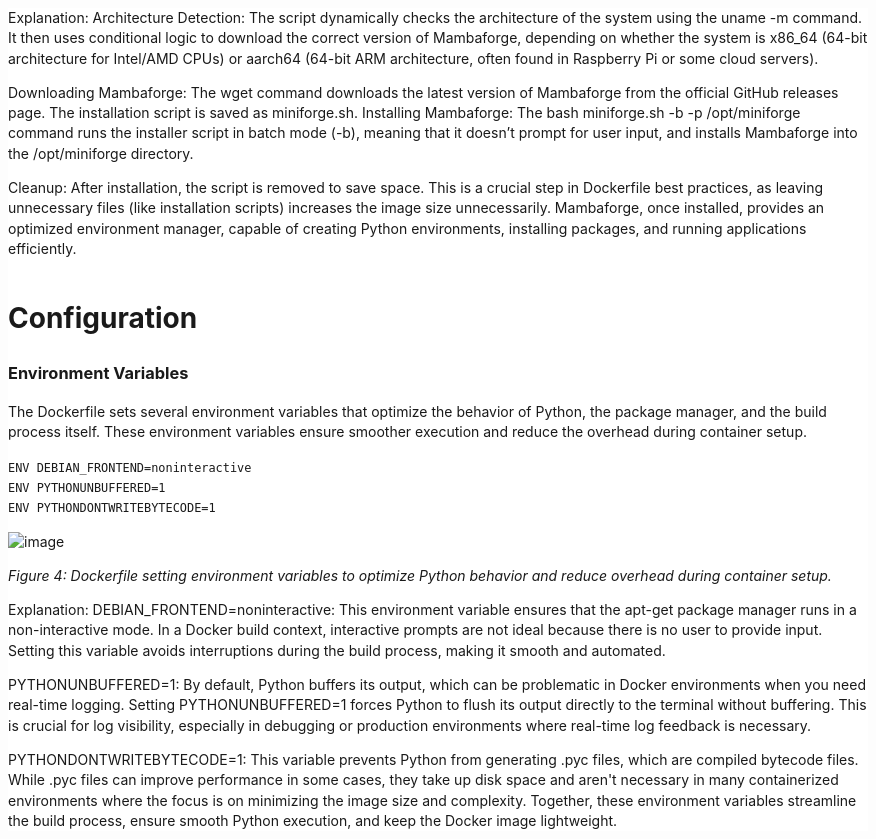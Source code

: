 Explanation:
Architecture Detection: The script dynamically checks the architecture of the system using the uname -m command. It then uses conditional logic to download the correct version of Mambaforge, depending on whether the system is x86_64 (64-bit architecture for Intel/AMD CPUs) or aarch64 (64-bit ARM architecture, often found in Raspberry Pi or some cloud servers).

Downloading Mambaforge: The wget command downloads the latest version of Mambaforge from the official GitHub releases page. The installation script is saved as miniforge.sh.
Installing Mambaforge: The bash miniforge.sh -b -p /opt/miniforge command runs the installer script in batch mode (-b), meaning that it doesn’t prompt for user input, and installs Mambaforge into the /opt/miniforge directory.

Cleanup: After installation, the script is removed to save space. This is a crucial step in Dockerfile best practices, as leaving unnecessary files (like installation scripts) increases the image size unnecessarily.
Mambaforge, once installed, provides an optimized environment manager, capable of creating Python environments, installing packages, and running applications efficiently.

# Configuration

### Environment Variables
The Dockerfile sets several environment variables that optimize the behavior of Python, the package manager, and the build process itself. These environment variables ensure smoother execution and reduce the overhead during container setup.

```
ENV DEBIAN_FRONTEND=noninteractive
ENV PYTHONUNBUFFERED=1
ENV PYTHONDONTWRITEBYTECODE=1
```
![image](https://github.com/user-attachments/assets/0de11157-f18a-40f2-b183-ea5ca6ec6474)

*Figure 4: Dockerfile setting environment variables to optimize Python behavior and reduce overhead during container setup.*

Explanation:
DEBIAN_FRONTEND=noninteractive: This environment variable ensures that the apt-get package manager runs in a non-interactive mode. In a Docker build context, interactive prompts are not ideal because there is no user to provide input. Setting this variable avoids interruptions during the build process, making it smooth and automated.

PYTHONUNBUFFERED=1: By default, Python buffers its output, which can be problematic in Docker environments when you need real-time logging. Setting PYTHONUNBUFFERED=1 forces Python to flush its output directly to the terminal without buffering. This is crucial for log visibility, especially in debugging or production environments where real-time log feedback is necessary.

PYTHONDONTWRITEBYTECODE=1: This variable prevents Python from generating .pyc files, which are compiled bytecode files. While .pyc files can improve performance in some cases, they take up disk space and aren't necessary in many containerized environments where the focus is on minimizing the image size and complexity.
Together, these environment variables streamline the build process, ensure smooth Python execution, and keep the Docker image lightweight.
